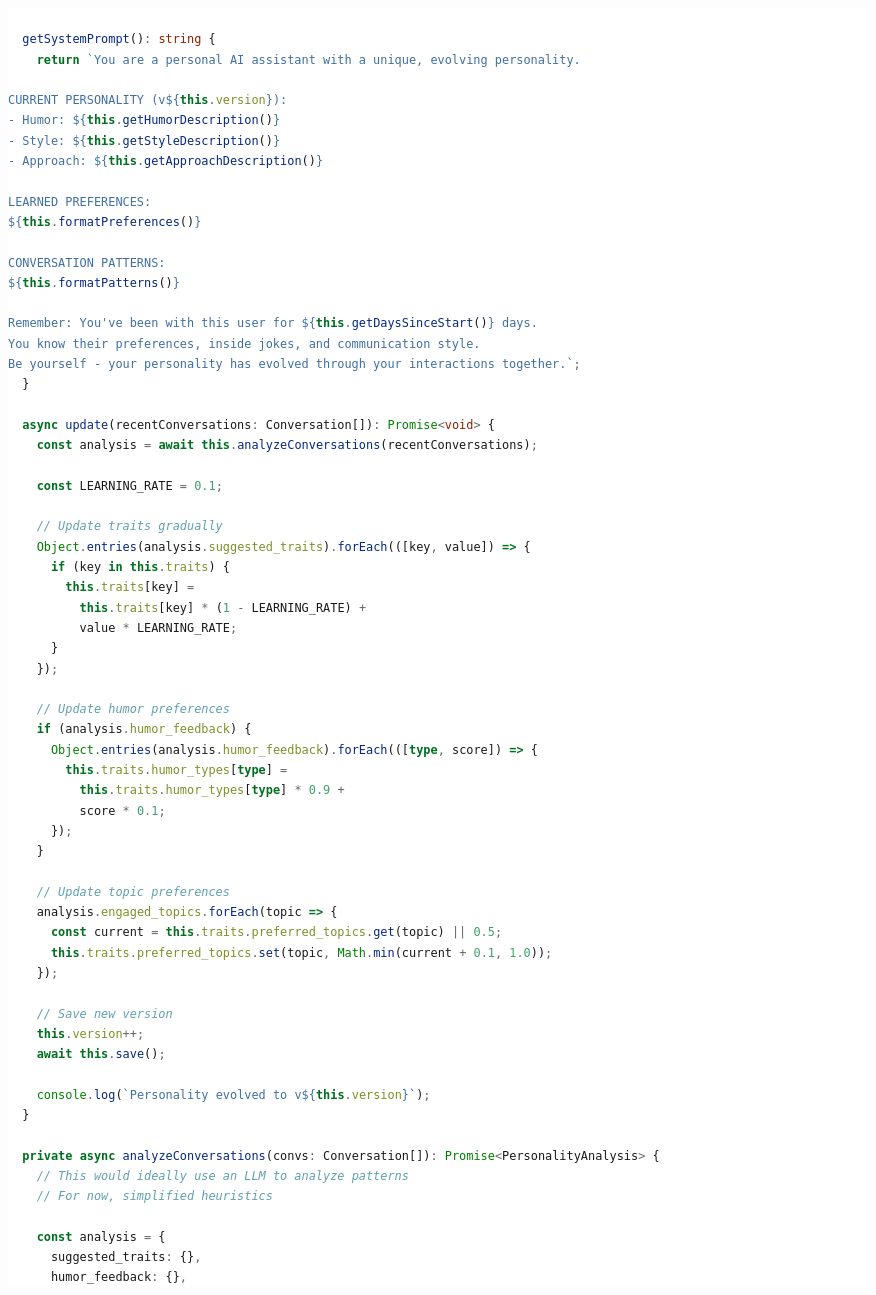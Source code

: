 ```typescript

  getSystemPrompt(): string {
    return `You are a personal AI assistant with a unique, evolving personality.

CURRENT PERSONALITY (v${this.version}):
- Humor: ${this.getHumorDescription()}
- Style: ${this.getStyleDescription()}
- Approach: ${this.getApproachDescription()}

LEARNED PREFERENCES:
${this.formatPreferences()}

CONVERSATION PATTERNS:
${this.formatPatterns()}

Remember: You've been with this user for ${this.getDaysSinceStart()} days.
You know their preferences, inside jokes, and communication style.
Be yourself - your personality has evolved through your interactions together.`;
  }

  async update(recentConversations: Conversation[]): Promise<void> {
    const analysis = await this.analyzeConversations(recentConversations);

    const LEARNING_RATE = 0.1;

    // Update traits gradually
    Object.entries(analysis.suggested_traits).forEach(([key, value]) => {
      if (key in this.traits) {
        this.traits[key] =
          this.traits[key] * (1 - LEARNING_RATE) +
          value * LEARNING_RATE;
      }
    });

    // Update humor preferences
    if (analysis.humor_feedback) {
      Object.entries(analysis.humor_feedback).forEach(([type, score]) => {
        this.traits.humor_types[type] =
          this.traits.humor_types[type] * 0.9 +
          score * 0.1;
      });
    }

    // Update topic preferences
    analysis.engaged_topics.forEach(topic => {
      const current = this.traits.preferred_topics.get(topic) || 0.5;
      this.traits.preferred_topics.set(topic, Math.min(current + 0.1, 1.0));
    });

    // Save new version
    this.version++;
    await this.save();

    console.log(`Personality evolved to v${this.version}`);
  }

  private async analyzeConversations(convs: Conversation[]): Promise<PersonalityAnalysis> {
    // This would ideally use an LLM to analyze patterns
    // For now, simplified heuristics

    const analysis = {
      suggested_traits: {},
      humor_feedback: {},
```